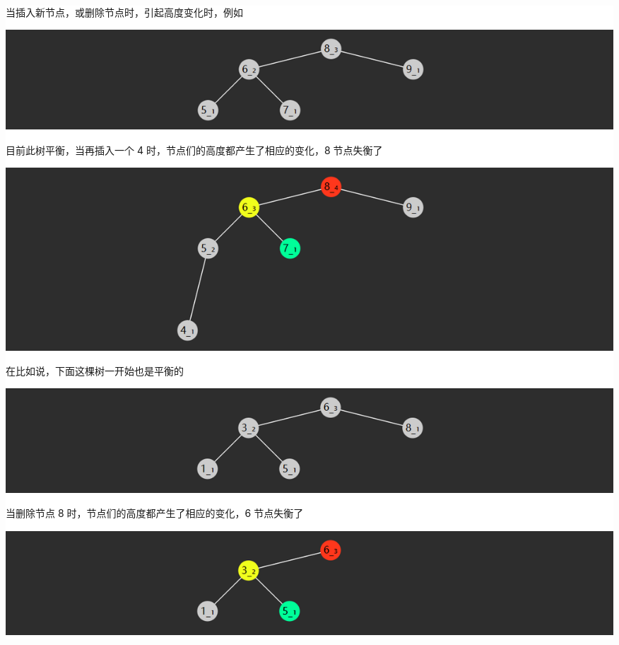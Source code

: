 当插入新节点，或删除节点时，引起高度变化时，例如

![image-20230310153645397](./imgs/image-20230310153645397.png)

目前此树平衡，当再插入一个 4 时，节点们的高度都产生了相应的变化，8 节点失衡了

![image-20230310153803661](./imgs/image-20230310153803661.png)

在比如说，下面这棵树一开始也是平衡的

![image-20230310154155728](./imgs/image-20230310154155728.png)

当删除节点 8 时，节点们的高度都产生了相应的变化，6 节点失衡了

![image-20230310154232729](./imgs/image-20230310154232729.png)


